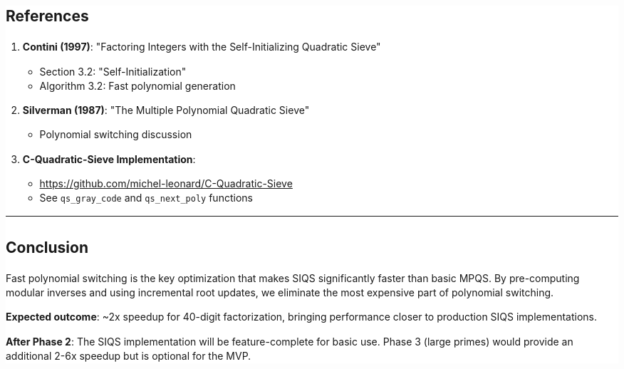
## References

1. **Contini (1997)**: "Factoring Integers with the Self-Initializing Quadratic Sieve"
   - Section 3.2: "Self-Initialization"
   - Algorithm 3.2: Fast polynomial generation

2. **Silverman (1987)**: "The Multiple Polynomial Quadratic Sieve"
   - Polynomial switching discussion

3. **C-Quadratic-Sieve Implementation**:
   - https://github.com/michel-leonard/C-Quadratic-Sieve
   - See `qs_gray_code` and `qs_next_poly` functions

---

## Conclusion

Fast polynomial switching is the key optimization that makes SIQS significantly faster than basic MPQS. By pre-computing modular inverses and using incremental root updates, we eliminate the most expensive part of polynomial switching.

**Expected outcome**: ~2x speedup for 40-digit factorization, bringing performance closer to production SIQS implementations.

**After Phase 2**: The SIQS implementation will be feature-complete for basic use. Phase 3 (large primes) would provide an additional 2-6x speedup but is optional for the MVP.
